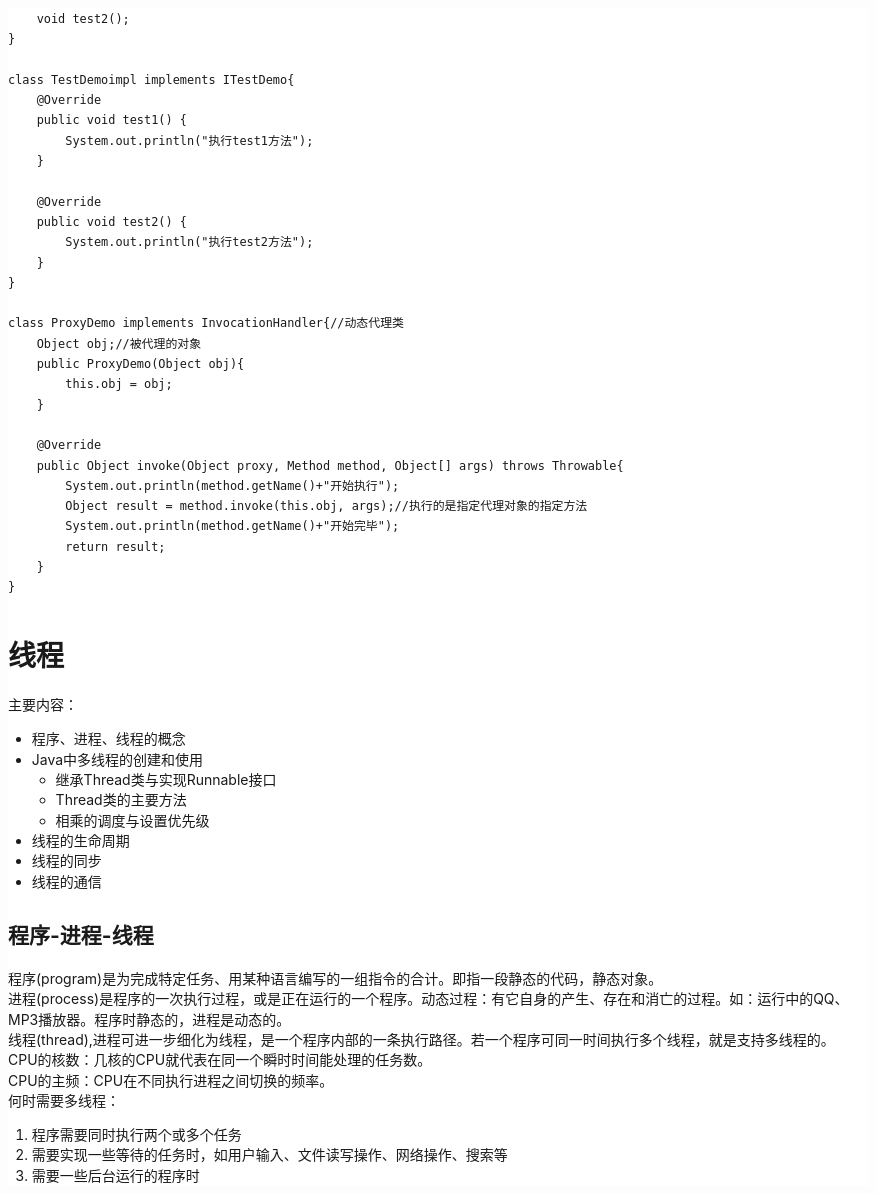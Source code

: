```
    void test2();
}

class TestDemoimpl implements ITestDemo{
    @Override
    public void test1() {
        System.out.println("执行test1方法");
    }
    
    @Override
    public void test2() {
        System.out.println("执行test2方法");
    }
}

class ProxyDemo implements InvocationHandler{//动态代理类
    Object obj;//被代理的对象
    public ProxyDemo(Object obj){
        this.obj = obj;
    }

    @Override
    public Object invoke(Object proxy, Method method, Object[] args) throws Throwable{
        System.out.println(method.getName()+"开始执行");
        Object result = method.invoke(this.obj, args);//执行的是指定代理对象的指定方法
        System.out.println(method.getName()+"开始完毕");
        return result;
    }
}
```

# 线程
主要内容：
+ 程序、进程、线程的概念
+ Java中多线程的创建和使用
  + 继承Thread类与实现Runnable接口
  + Thread类的主要方法
  + 相乘的调度与设置优先级
+ 线程的生命周期
+ 线程的同步
+ 线程的通信

## 程序-进程-线程
程序(program)是为完成特定任务、用某种语言编写的一组指令的合计。即指一段静态的代码，静态对象。  
进程(process)是程序的一次执行过程，或是正在运行的一个程序。动态过程：有它自身的产生、存在和消亡的过程。如：运行中的QQ、MP3播放器。程序时静态的，进程是动态的。  
线程(thread),进程可进一步细化为线程，是一个程序内部的一条执行路径。若一个程序可同一时间执行多个线程，就是支持多线程的。  
CPU的核数：几核的CPU就代表在同一个瞬时时间能处理的任务数。  
CPU的主频：CPU在不同执行进程之间切换的频率。  
何时需要多线程：  
1. 程序需要同时执行两个或多个任务
2. 需要实现一些等待的任务时，如用户输入、文件读写操作、网络操作、搜索等
3. 需要一些后台运行的程序时
